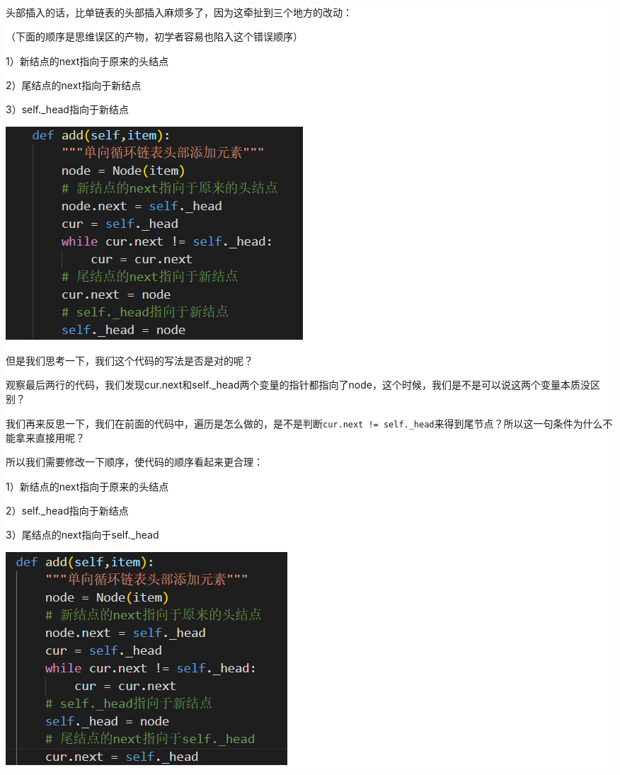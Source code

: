 头部插入的话，比单链表的头部插入麻烦多了，因为这牵扯到三个地方的改动：

（下面的顺序是思维误区的产物，初学者容易也陷入这个错误顺序）

1）新结点的next指向于原来的头结点

2）尾结点的next指向于新结点

3）self._head指向于新结点

![1566646452114](assets/1566646452114.png)

但是我们思考一下，我们这个代码的写法是否是对的呢？

观察最后两行的代码，我们发现cur.next和self._head两个变量的指针都指向了node，这个时候，我们是不是可以说这两个变量本质没区别？

我们再来反思一下，我们在前面的代码中，遍历是怎么做的，是不是判断`cur.next != self._head`来得到尾节点？所以这一句条件为什么不能拿来直接用呢？

所以我们需要修改一下顺序，使代码的顺序看起来更合理：

1）新结点的next指向于原来的头结点

2）self._head指向于新结点

3）尾结点的next指向于self._head

![1566646985006](assets/1566646985006.png)
